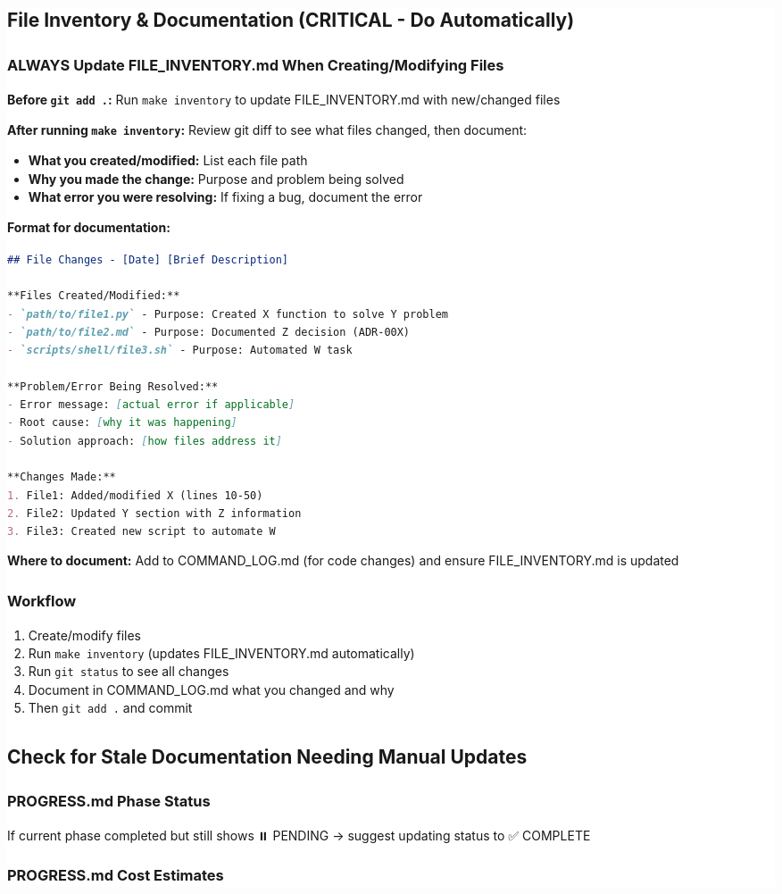 ## File Inventory & Documentation (CRITICAL - Do Automatically)

### ALWAYS Update FILE_INVENTORY.md When Creating/Modifying Files

**Before `git add .`:** Run `make inventory` to update FILE_INVENTORY.md with new/changed files

**After running `make inventory`:** Review git diff to see what files changed, then document:
- **What you created/modified:** List each file path
- **Why you made the change:** Purpose and problem being solved
- **What error you were resolving:** If fixing a bug, document the error

**Format for documentation:**

```markdown
## File Changes - [Date] [Brief Description]

**Files Created/Modified:**
- `path/to/file1.py` - Purpose: Created X function to solve Y problem
- `path/to/file2.md` - Purpose: Documented Z decision (ADR-00X)
- `scripts/shell/file3.sh` - Purpose: Automated W task

**Problem/Error Being Resolved:**
- Error message: [actual error if applicable]
- Root cause: [why it was happening]
- Solution approach: [how files address it]

**Changes Made:**
1. File1: Added/modified X (lines 10-50)
2. File2: Updated Y section with Z information
3. File3: Created new script to automate W
```

**Where to document:** Add to COMMAND_LOG.md (for code changes) and ensure FILE_INVENTORY.md is updated

### Workflow

1. Create/modify files
2. Run `make inventory` (updates FILE_INVENTORY.md automatically)
3. Run `git status` to see all changes
4. Document in COMMAND_LOG.md what you changed and why
5. Then `git add .` and commit

## Check for Stale Documentation Needing Manual Updates

### PROGRESS.md Phase Status

If current phase completed but still shows ⏸️ PENDING → suggest updating status to ✅ COMPLETE

### PROGRESS.md Cost Estimates
